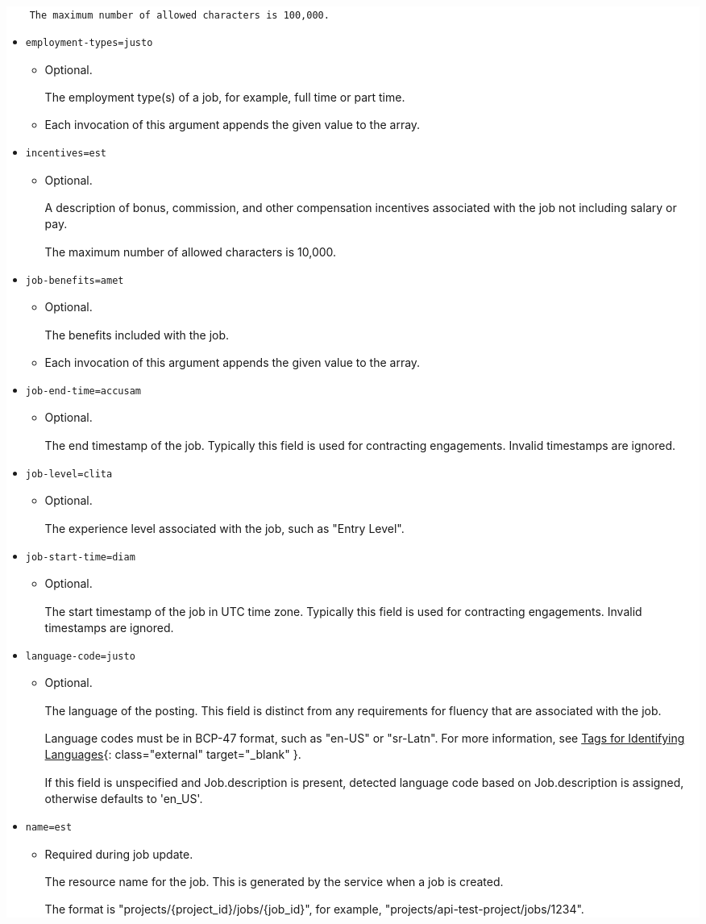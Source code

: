         The maximum number of allowed characters is 100,000.
* `employment-types=justo`
    - Optional.
        
        The employment type(s) of a job, for example,
        full time or
        part time.
    - Each invocation of this argument appends the given value to the array.
* `incentives=est`
    - Optional.
        
        A description of bonus, commission, and other compensation
        incentives associated with the job not including salary or pay.
        
        The maximum number of allowed characters is 10,000.
* `job-benefits=amet`
    - Optional.
        
        The benefits included with the job.
    - Each invocation of this argument appends the given value to the array.
* `job-end-time=accusam`
    - Optional.
        
        The end timestamp of the job. Typically this field is used for contracting
        engagements. Invalid timestamps are ignored.
* `job-level=clita`
    - Optional.
        
        The experience level associated with the job, such as &#34;Entry Level&#34;.
* `job-start-time=diam`
    - Optional.
        
        The start timestamp of the job in UTC time zone. Typically this field
        is used for contracting engagements. Invalid timestamps are ignored.
* `language-code=justo`
    - Optional.
        
        The language of the posting. This field is distinct from
        any requirements for fluency that are associated with the job.
        
        Language codes must be in BCP-47 format, such as &#34;en-US&#34; or &#34;sr-Latn&#34;.
        For more information, see
        [Tags for Identifying Languages](https://tools.ietf.org/html/bcp47){:
        class=&#34;external&#34; target=&#34;_blank&#34; }.
        
        If this field is unspecified and Job.description is present, detected
        language code based on Job.description is assigned, otherwise
        defaults to &#39;en_US&#39;.
* `name=est`
    - Required during job update.
        
        The resource name for the job. This is generated by the service when a
        job is created.
        
        The format is &#34;projects/{project_id}/jobs/{job_id}&#34;,
        for example, &#34;projects/api-test-project/jobs/1234&#34;.
        